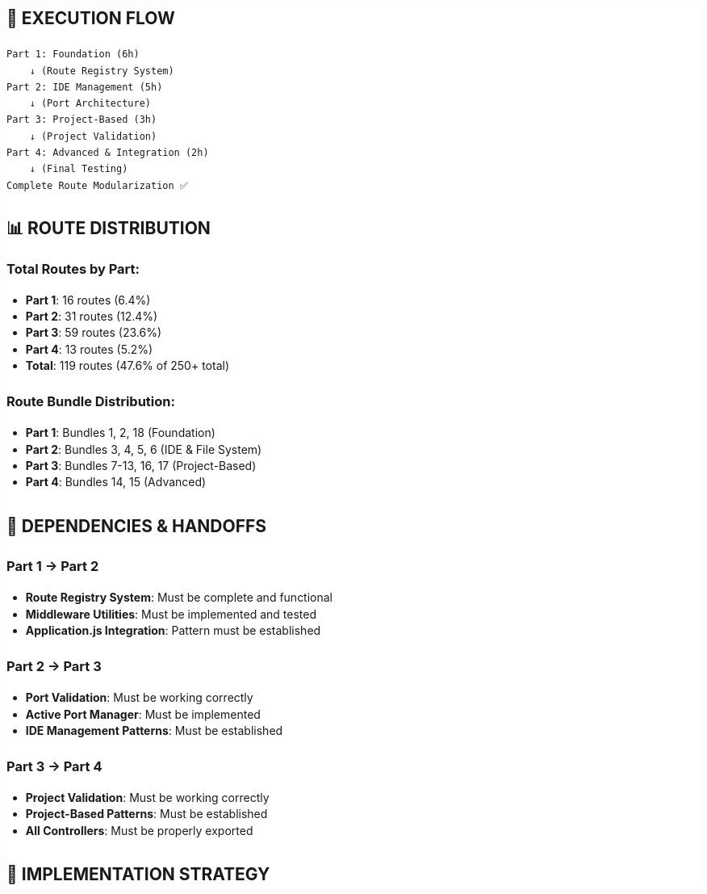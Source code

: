 ## 🔄 **EXECUTION FLOW**

```
Part 1: Foundation (6h)
    ↓ (Route Registry System)
Part 2: IDE Management (5h)
    ↓ (Port Architecture)
Part 3: Project-Based (3h)
    ↓ (Project Validation)
Part 4: Advanced & Integration (2h)
    ↓ (Final Testing)
Complete Route Modularization ✅
```

## 📊 **ROUTE DISTRIBUTION**

### **Total Routes by Part:**
- **Part 1**: 16 routes (6.4%)
- **Part 2**: 31 routes (12.4%)
- **Part 3**: 59 routes (23.6%)
- **Part 4**: 13 routes (5.2%)
- **Total**: 119 routes (47.6% of 250+ total)

### **Route Bundle Distribution:**
- **Part 1**: Bundles 1, 2, 18 (Foundation)
- **Part 2**: Bundles 3, 4, 5, 6 (IDE & File System)
- **Part 3**: Bundles 7-13, 16, 17 (Project-Based)
- **Part 4**: Bundles 14, 15 (Advanced)

## 🎯 **DEPENDENCIES & HANDOFFS**

### **Part 1 → Part 2**
- **Route Registry System**: Must be complete and functional
- **Middleware Utilities**: Must be implemented and tested
- **Application.js Integration**: Pattern must be established

### **Part 2 → Part 3**
- **Port Validation**: Must be working correctly
- **Active Port Manager**: Must be implemented
- **IDE Management Patterns**: Must be established

### **Part 3 → Part 4**
- **Project Validation**: Must be working correctly
- **Project-Based Patterns**: Must be established
- **All Controllers**: Must be properly exported

## 🚀 **IMPLEMENTATION STRATEGY**

